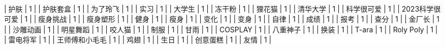| 护肤 | 1 |
| 护肤套盒 | 1 |
| 为了玲飞 | 1 |
| 实习 | 1 |
| 大学生 | 1 |
| 冻干粉 | 1 |
| 狸花猫 | 1 |
| 清华大学 | 1 |
| 科学很可爱 | 1 |
| 2023科学很可爱 | 1 |
| 瘦身挑战 | 1 |
| 瘦身塑形 | 1 |
| 健身 | 1 |
| 瘦身 | 1 |
| 变化 | 1 |
| 变身 | 1 |
| 自律 | 1 |
| 成绩 | 1 |
| 报考 | 1 |
| 查分 | 1 |
| 金厂长 | 1 |
| 沙雕动画 | 1 |
| 明星舞蹈 | 1 |
| 咬人猫 | 1 |
| 制服 | 1 |
| 甘雨 | 1 |
| COSPLAY | 1 |
| 八重神子 | 1 |
| 换装 | 1 |
| T-ara | 1 |
| Roly Poly | 1 |
| 雷电将军 | 1 |
| 王师傅和小毛毛 | 1 |
| 鸡翅 | 1 |
| 生日 | 1 |
| 创意蛋糕 | 1 |
| 友情 | 1 |